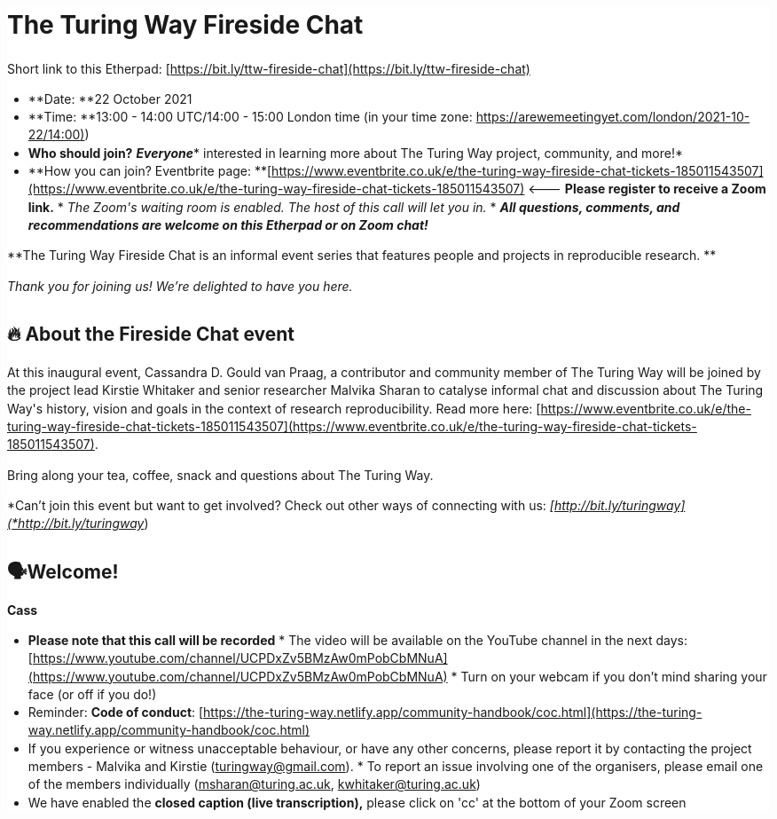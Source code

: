 
# The Turing Way Fireside Chat

Short link to this Etherpad: [https://bit.ly/ttw-fireside-chat](https://bit.ly/ttw-fireside-chat)

* **Date: **22 October 2021
* **Time: **13:00 - 14:00 UTC/14:00 - 15:00 London time (in your time zone: [https://arewemeetingyet.com/london/2021-10-22/14:00)](https://arewemeetingyet.com/london/2021-10-22/14:00))
* **Who should join?** ***Everyone**** interested in learning more about The Turing Way project, community, and more!*
* **How you can join? Eventbrite page: **[https://www.eventbrite.co.uk/e/the-turing-way-fireside-chat-tickets-185011543507](https://www.eventbrite.co.uk/e/the-turing-way-fireside-chat-tickets-185011543507) <--- **Please register to receive a Zoom link.**
      * *The Zoom's waiting room is enabled. The host of this call will let you in.*
      * ***All questions, comments, and recommendations are welcome on this Etherpad or on Zoom chat!***


**The Turing Way Fireside Chat is an informal event series that features people and projects in reproducible research. **

*Thank you for joining us! We’re delighted to have you here.*



## 🔥 About the Fireside Chat event

At this inaugural event, Cassandra D. Gould van Praag, a contributor and community member of The Turing Way will be joined by the project lead Kirstie Whitaker and senior researcher Malvika Sharan to catalyse informal chat and discussion about The Turing Way's history, vision and goals in the context of research reproducibility. Read more here: [https://www.eventbrite.co.uk/e/the-turing-way-fireside-chat-tickets-185011543507](https://www.eventbrite.co.uk/e/the-turing-way-fireside-chat-tickets-185011543507).

Bring along your tea, coffee, snack and questions about The Turing Way. 



*Can’t join this event but want to get involved? Check out other ways of connecting with us: *[http://bit.ly/turingway](*http://bit.ly/turingway*)



## 🗣️Welcome!

**Cass**

* **Please note that this call will be recorded**
      * The video will be available on the YouTube channel in the next days: [https://www.youtube.com/channel/UCPDxZv5BMzAw0mPobCbMNuA](https://www.youtube.com/channel/UCPDxZv5BMzAw0mPobCbMNuA)
      * Turn on your webcam if you don’t mind sharing your face (or off if you do!)
* Reminder: **Code of conduct**: [https://the-turing-way.netlify.app/community-handbook/coc.html](https://the-turing-way.netlify.app/community-handbook/coc.html)
* If you experience or witness unacceptable behaviour, or have any other concerns, please report it by contacting the project members - Malvika and Kirstie (turingway@gmail.com).
      * To report an issue involving one of the organisers, please email one of the members individually (msharan@turing.ac.uk, kwhitaker@turing.ac.uk)
* We have enabled  the **closed caption (live transcription),** please click on 'cc' at the bottom of your Zoom screen
